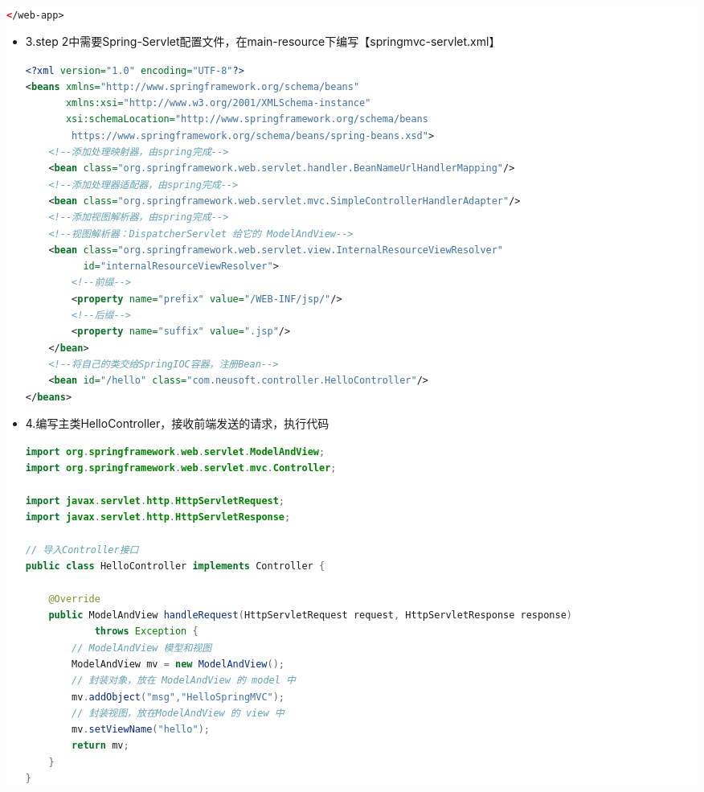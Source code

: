   ```xml
  </web-app>
  ```

- 3.step 2中需要Spring-Servlet配置文件，在main-resource下编写【springmvc-servlet.xml】

  ```xml
  <?xml version="1.0" encoding="UTF-8"?>
  <beans xmlns="http://www.springframework.org/schema/beans"
         xmlns:xsi="http://www.w3.org/2001/XMLSchema-instance"
         xsi:schemaLocation="http://www.springframework.org/schema/beans
          https://www.springframework.org/schema/beans/spring-beans.xsd">
      <!--添加处理映射器，由spring完成-->
      <bean class="org.springframework.web.servlet.handler.BeanNameUrlHandlerMapping"/>
      <!--添加处理器适配器，由spring完成-->
      <bean class="org.springframework.web.servlet.mvc.SimpleControllerHandlerAdapter"/>
      <!--添加视图解析器，由spring完成-->
      <!--视图解析器：DispatcherServlet 给它的 ModelAndView-->
      <bean class="org.springframework.web.servlet.view.InternalResourceViewResolver"
            id="internalResourceViewResolver">
          <!--前缀-->
          <property name="prefix" value="/WEB-INF/jsp/"/>
          <!--后缀-->
          <property name="suffix" value=".jsp"/>
      </bean>
      <!--将自己的类交给SpringIOC容器，注册Bean-->
      <bean id="/hello" class="com.neusoft.controller.HelloController"/>
  </beans>
  ```

- 4.编写主类HelloController，接收前端发送的请求，执行代码

  ```java
  import org.springframework.web.servlet.ModelAndView;
  import org.springframework.web.servlet.mvc.Controller;
  
  import javax.servlet.http.HttpServletRequest;
  import javax.servlet.http.HttpServletResponse;
  
  // 导入Controller接口
  public class HelloController implements Controller {
  
      @Override
      public ModelAndView handleRequest(HttpServletRequest request, HttpServletResponse response) 
              throws Exception {
          // ModelAndView 模型和视图
          ModelAndView mv = new ModelAndView();
          // 封装对象，放在 ModelAndView 的 model 中
          mv.addObject("msg","HelloSpringMVC");
          // 封装视图，放在ModelAndView 的 view 中
          mv.setViewName("hello");
          return mv;
      }
  }
  ```
